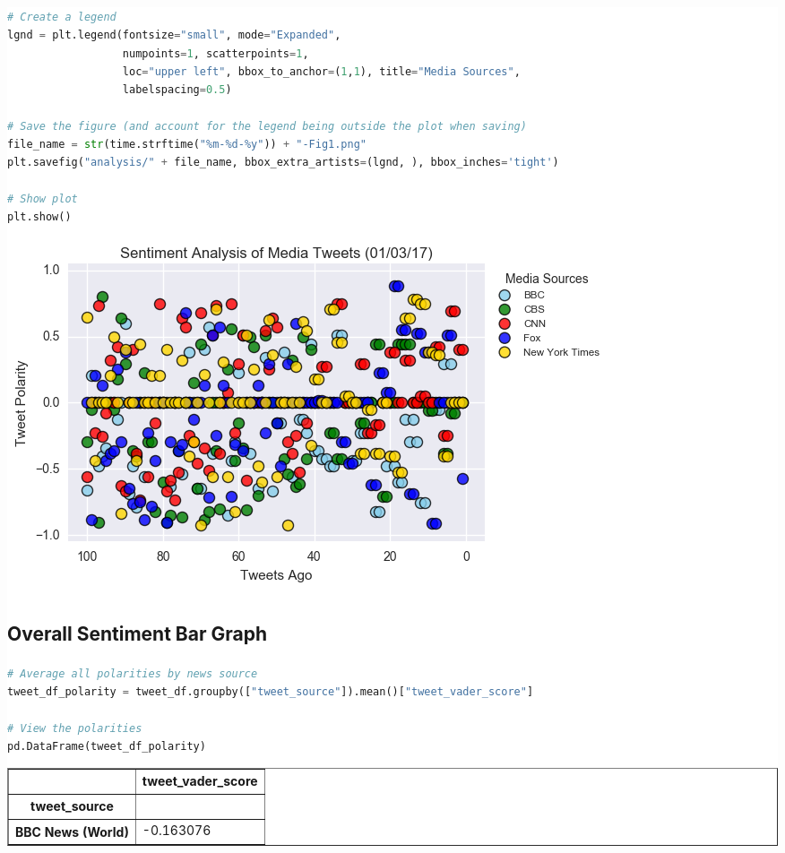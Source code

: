 ```python
# Create a legend
lgnd = plt.legend(fontsize="small", mode="Expanded", 
                  numpoints=1, scatterpoints=1, 
                  loc="upper left", bbox_to_anchor=(1,1), title="Media Sources", 
                  labelspacing=0.5)

# Save the figure (and account for the legend being outside the plot when saving)
file_name = str(time.strftime("%m-%d-%y")) + "-Fig1.png"
plt.savefig("analysis/" + file_name, bbox_extra_artists=(lgnd, ), bbox_inches='tight')

# Show plot
plt.show()
```

![png](Images/output_10_0.png)

## Overall Sentiment Bar Graph

```python
# Average all polarities by news source
tweet_df_polarity = tweet_df.groupby(["tweet_source"]).mean()["tweet_vader_score"]

# View the polarities
pd.DataFrame(tweet_df_polarity)
```

<div>
<table border="1" class="dataframe">
  <thead>
    <tr style="text-align: right;">
      <th></th>
      <th>tweet_vader_score</th>
    </tr>
    <tr>
      <th>tweet_source</th>
      <th></th>
    </tr>
  </thead>
  <tbody>
    <tr>
      <th>BBC News (World)</th>
      <td>-0.163076</td>
    </tr>
    <tr>